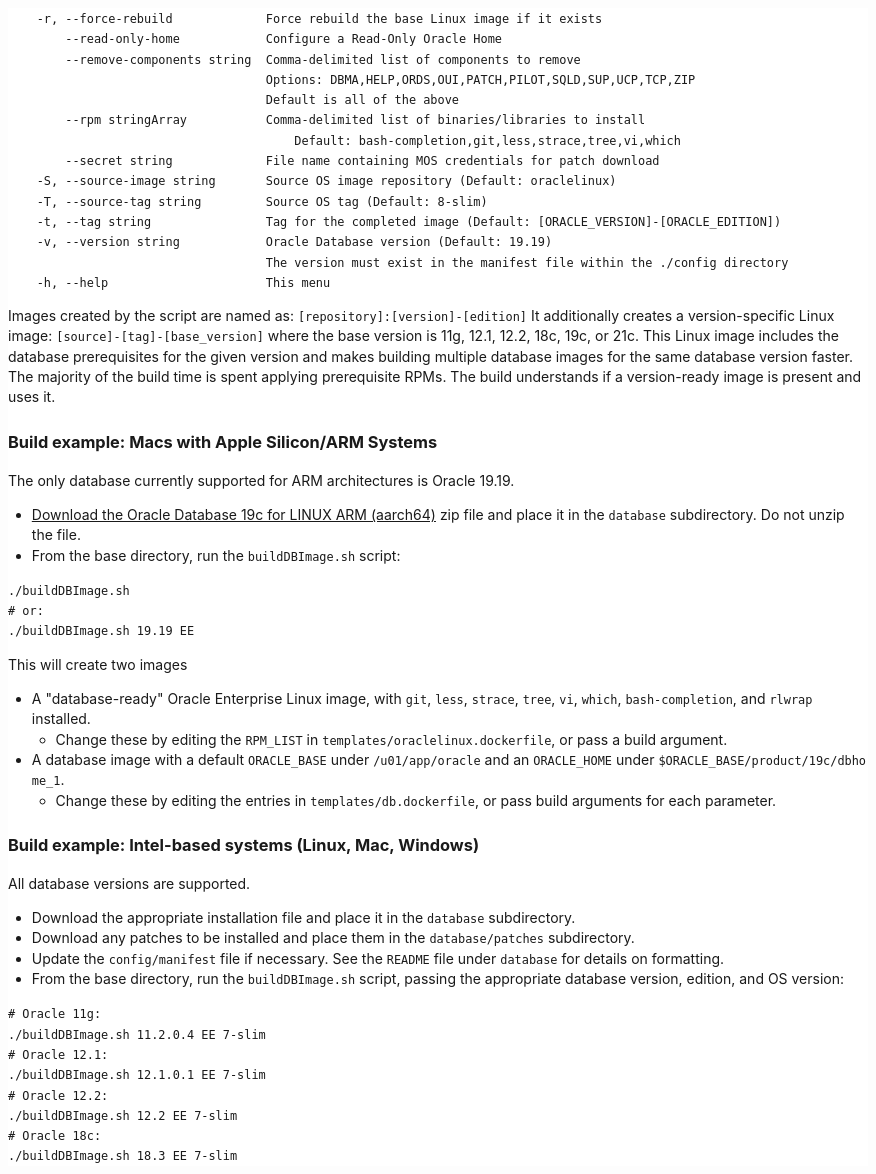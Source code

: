 ```
    -r, --force-rebuild             Force rebuild the base Linux image if it exists
        --read-only-home            Configure a Read-Only Oracle Home
        --remove-components string  Comma-delimited list of components to remove
                                    Options: DBMA,HELP,ORDS,OUI,PATCH,PILOT,SQLD,SUP,UCP,TCP,ZIP
                                    Default is all of the above
        --rpm stringArray           Comma-delimited list of binaries/libraries to install
                                        Default: bash-completion,git,less,strace,tree,vi,which
        --secret string             File name containing MOS credentials for patch download
    -S, --source-image string       Source OS image repository (Default: oraclelinux)
    -T, --source-tag string         Source OS tag (Default: 8-slim)
    -t, --tag string                Tag for the completed image (Default: [ORACLE_VERSION]-[ORACLE_EDITION])
    -v, --version string            Oracle Database version (Default: 19.19)
                                    The version must exist in the manifest file within the ./config directory
    -h, --help                      This menu
```
Images created by the script are named as: `[repository]:[version]-[edition]`
It additionally creates a version-specific Linux image: `[source]-[tag]-[base_version]` where the base version is 11g, 12.1, 12.2, 18c, 19c, or 21c. This Linux image includes the database prerequisites for the given version and makes building multiple database images for the same database version faster. The majority of the build time is spent applying prerequisite RPMs. The build understands if a version-ready image is present and uses it.

### Build example: Macs with Apple Silicon/ARM Systems
The only database currently supported for ARM architectures is Oracle 19.19. 
- [Download the Oracle Database 19c for LINUX ARM (aarch64)](https://www.oracle.com/database/technologies/oracle-database-software-downloads.html#db_ee) zip file and place it in the `database` subdirectory. Do not unzip the file.
- From the base directory, run the `buildDBImage.sh` script:
```
./buildDBImage.sh
# or:
./buildDBImage.sh 19.19 EE
```
This will create two images
- A "database-ready" Oracle Enterprise Linux image, with `git`, `less`, `strace`, `tree`, `vi`, `which`, `bash-completion`, and `rlwrap` installed.
  - Change these by editing the `RPM_LIST` in `templates/oraclelinux.dockerfile`, or pass a build argument.
- A database image with a default `ORACLE_BASE` under `/u01/app/oracle` and an `ORACLE_HOME` under `$ORACLE_BASE/product/19c/dbhome_1`.
  - Change these by editing the entries in `templates/db.dockerfile`, or pass build arguments for each parameter.

### Build example: Intel-based systems (Linux, Mac, Windows)
All database versions are supported.
- Download the appropriate installation file and place it in the `database` subdirectory.
- Download any patches to be installed and place them in the `database/patches` subdirectory.
- Update the `config/manifest` file if necessary. See the `README` file under `database` for details on formatting.
- From the base directory, run the `buildDBImage.sh` script, passing the appropriate database version, edition, and OS version:
```
# Oracle 11g:
./buildDBImage.sh 11.2.0.4 EE 7-slim
# Oracle 12.1:
./buildDBImage.sh 12.1.0.1 EE 7-slim
# Oracle 12.2:
./buildDBImage.sh 12.2 EE 7-slim
# Oracle 18c:
./buildDBImage.sh 18.3 EE 7-slim
```